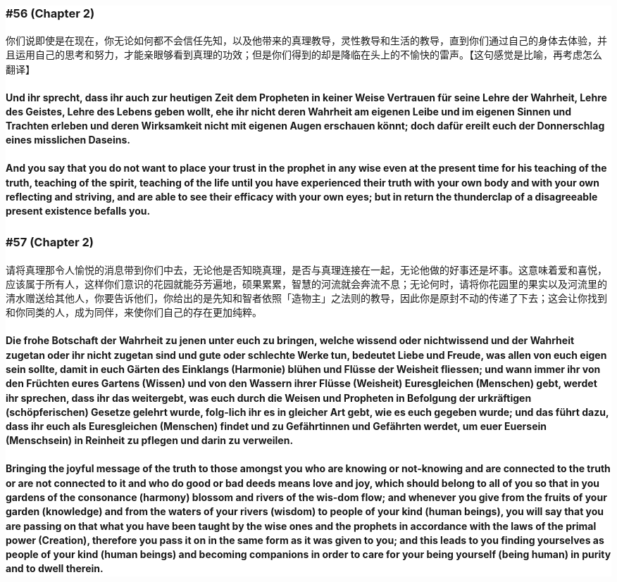 ### #56 (Chapter 2)

你们说即使是在现在，你无论如何都不会信任先知，以及他带来的真理教导，灵性教导和生活的教导，直到你们通过自己的身体去体验，并且运用自己的思考和努力，才能亲眼够看到真理的功效；但是你们得到的却是降临在头上的不愉快的雷声。【这句感觉是比喻，再考虑怎么翻译】

#### Und ihr sprecht, dass ihr auch zur heutigen Zeit dem Propheten in keiner Weise Vertrauen für seine Lehre der Wahrheit, Lehre des Geistes, Lehre des Lebens geben wollt, ehe ihr nicht deren Wahrheit am eigenen Leibe und im eigenen Sinnen und Trachten erleben und deren Wirksamkeit nicht mit eigenen Augen erschauen könnt; doch dafür ereilt euch der Donnerschlag eines misslichen Daseins.

#### And you say that you do not want to place your trust in the prophet in any wise even at the present time for his teaching of the truth, teaching of the spirit, teaching of the life until you have experienced their truth with your own body and with your own reflecting and striving, and are able to see their efficacy with your own eyes; but in return the thunderclap of a disagreeable present existence befalls you.

### #57 (Chapter 2)

请将真理那令人愉悦的消息带到你们中去，无论他是否知晓真理，是否与真理连接在一起，无论他做的好事还是坏事。这意味着爱和喜悦，应该属于所有人，这样你们意识的花园就能芬芳遍地，硕果累累，智慧的河流就会奔流不息；无论何时，请将你花园里的果实以及河流里的清水赠送给其他人，你要告诉他们，你给出的是先知和智者依照「造物主」之法则的教导，因此你是原封不动的传递了下去；这会让你找到和你同类的人，成为同伴，来使你们自己的存在更加纯粹。

#### Die frohe Botschaft der Wahrheit zu jenen unter euch zu bringen, welche wissend oder nichtwissend und der Wahrheit zugetan oder ihr nicht zugetan sind und gute oder schlechte Werke tun, bedeutet Liebe und Freude, was allen von euch eigen sein sollte, damit in euch Gärten des Einklangs (Harmonie) blühen und Flüsse der Weisheit fliessen; und wann immer ihr von den Früchten eures Gartens (Wissen) und von den Wassern ihrer Flüsse (Weisheit) Euresgleichen (Menschen) gebt, werdet ihr sprechen, dass ihr das weitergebt, was euch durch die Weisen und Propheten in Befolgung der urkräftigen (schöpferischen) Gesetze gelehrt wurde, folg-lich ihr es in gleicher Art gebt, wie es euch gegeben wurde; und das führt dazu, dass ihr euch als Euresgleichen (Menschen) findet und zu Gefährtinnen und Gefährten werdet, um euer Euersein (Menschsein) in Reinheit zu pflegen und darin zu verweilen.

#### Bringing the joyful message of the truth to those amongst you who are knowing or not-knowing and are connected to the truth or are not connected to it and who do good or bad deeds means love and joy, which should belong to all of you so that in you gardens of the consonance (harmony) blossom and rivers of the wis-dom flow; and whenever you give from the fruits of your garden (knowledge) and from the waters of your rivers (wisdom) to people of your kind (human beings), you will say that you are passing on that what you have been taught by the wise ones and the prophets in accordance with the laws of the primal power (Creation), therefore you pass it on in the same form as it was given to you; and this leads to you finding yourselves as people of your kind (human beings) and becoming companions in order to care for your being yourself (being human) in purity and to dwell therein.
